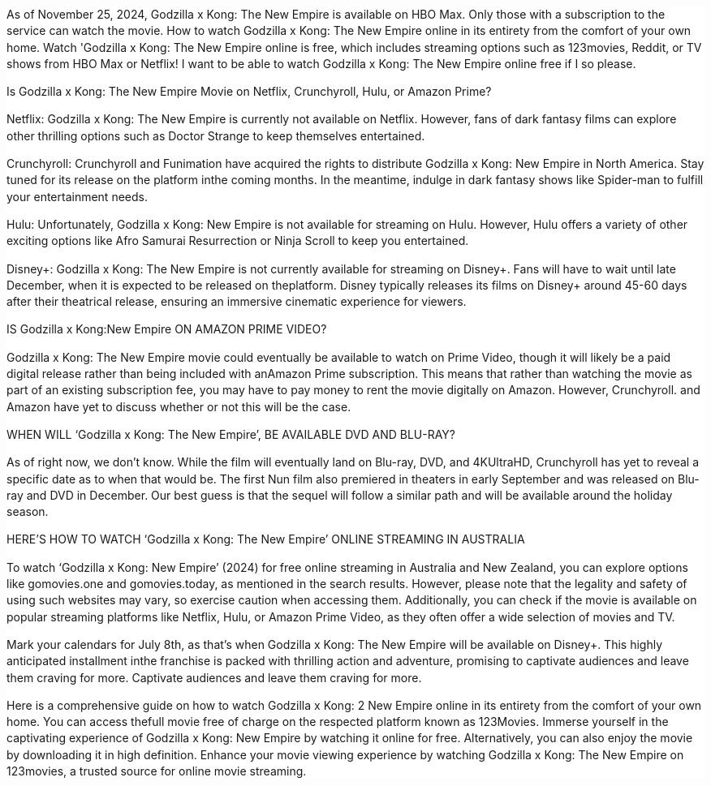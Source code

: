 As of November 25, 2024, Godzilla x Kong: The New Empire is available on HBO Max. Only those with a subscription to the service can watch the movie. How to watch Godzilla x Kong: The New Empire online in its entirety from the comfort of your own home. Watch 'Godzilla x Kong: The New Empire online is free, which includes streaming options such as 123movies, Reddit, or TV shows from HBO Max or Netflix! I want to be able to watch Godzilla x Kong: The New Empire online free if I so please.

Is Godzilla x Kong: The New Empire Movie on Netflix, Crunchyroll, Hulu, or Amazon Prime?

Netflix: Godzilla x Kong: The New Empire is currently not available on Netflix. However, fans of dark fantasy films can explore other thrilling options such as Doctor Strange to keep themselves entertained.

Crunchyroll: Crunchyroll and Funimation have acquired the rights to distribute Godzilla x Kong: New Empire in North America. Stay tuned for its release on the platform inthe coming months. In the meantime, indulge in dark fantasy shows like Spider-man to fulfill your entertainment needs.

Hulu: Unfortunately, Godzilla x Kong: New Empire is not available for streaming on Hulu. However, Hulu offers a variety of other exciting options like Afro Samurai Resurrection or Ninja Scroll to keep you entertained.

Disney+: Godzilla x Kong: The New Empire is not currently available for streaming on Disney+. Fans will have to wait until late December, when it is expected to be released on theplatform. Disney typically releases its films on Disney+ around 45-60 days after their theatrical release, ensuring an immersive cinematic experience for viewers.

IS Godzilla x Kong:New Empire ON AMAZON PRIME VIDEO?

Godzilla x Kong: The New Empire movie could eventually be available to watch on Prime Video, though it will likely be a paid digital release rather than being included with anAmazon Prime subscription. This means that rather than watching the movie as part of an existing subscription fee, you may have to pay money to rent the movie digitally on Amazon. However, Crunchyroll. and Amazon have yet to discuss whether or not this will be the case.

WHEN WILL ‘Godzilla x Kong: The New Empire’, BE AVAILABLE DVD AND BLU-RAY?

As of right now, we don’t know. While the film will eventually land on Blu-ray, DVD, and 4KUltraHD, Crunchyroll has yet to reveal a specific date as to when that would be. The first Nun film also premiered in theaters in early September and was released on Blu-ray and DVD in December. Our best guess is that the sequel will follow a similar path and will be available around the holiday season.

HERE’S HOW TO WATCH ‘Godzilla x Kong: The New Empire’ ONLINE STREAMING IN AUSTRALIA

To watch ‘Godzilla x Kong: New Empire’ (2024) for free online streaming in Australia and New Zealand, you can explore options like gomovies.one and gomovies.today, as mentioned in the search results. However, please note that the legality and safety of using such websites may vary, so exercise caution when accessing them. Additionally, you can check if the movie is available on popular streaming platforms like Netflix, Hulu, or Amazon Prime Video, as they often offer a wide selection of movies and TV.

Mark your calendars for July 8th, as that’s when Godzilla x Kong: The New Empire will be available on Disney+. This highly anticipated installment inthe franchise is packed with thrilling action and adventure, promising to captivate audiences and leave them craving for more. Captivate audiences and leave them craving for more.

Here is a comprehensive guide on how to watch Godzilla x Kong: 2 New Empire online in its entirety from the comfort of your own home. You can access thefull movie free of charge on the respected platform known as 123Movies. Immerse yourself in the captivating experience of Godzilla x Kong: New Empire by watching it online for free. Alternatively, you can also enjoy the movie by downloading it in high definition. Enhance your movie viewing experience by watching Godzilla x Kong: The New Empire on 123movies, a trusted source for online movie streaming.
